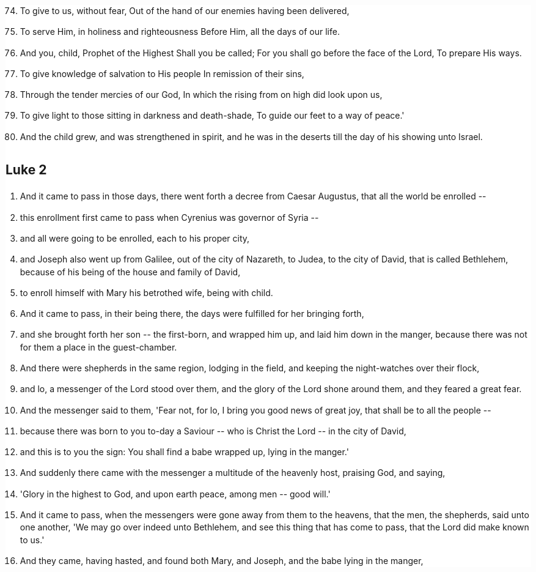 74. To give to us, without fear, Out of the hand of our enemies having been delivered,

75. To serve Him, in holiness and righteousness Before Him, all the days of our life.

76. And you, child, Prophet of the Highest Shall you be called; For you shall go before the face of the Lord, To prepare His ways.

77. To give knowledge of salvation to His people In remission of their sins,

78. Through the tender mercies of our God, In which the rising from on high did look upon us,

79. To give light to those sitting in darkness and death-shade, To guide our feet to a way of peace.'

80. And the child grew, and was strengthened in spirit, and he was in the deserts till the day of his showing unto Israel.

## Luke 2

1. And it came to pass in those days, there went forth a decree from Caesar Augustus, that all the world be enrolled --

2. this enrollment first came to pass when Cyrenius was governor of Syria --

3. and all were going to be enrolled, each to his proper city,

4. and Joseph also went up from Galilee, out of the city of Nazareth, to Judea, to the city of David, that is called Bethlehem, because of his being of the house and family of David,

5. to enroll himself with Mary his betrothed wife, being with child.

6. And it came to pass, in their being there, the days were fulfilled for her bringing forth,

7. and she brought forth her son -- the first-born, and wrapped him up, and laid him down in the manger, because there was not for them a place in the guest-chamber.

8. And there were shepherds in the same region, lodging in the field, and keeping the night-watches over their flock,

9. and lo, a messenger of the Lord stood over them, and the glory of the Lord shone around them, and they feared a great fear.

10. And the messenger said to them, 'Fear not, for lo, I bring you good news of great joy, that shall be to all the people --

11. because there was born to you to-day a Saviour -- who is Christ the Lord -- in the city of David,

12. and this is to you the sign: You shall find a babe wrapped up, lying in the manger.'

13. And suddenly there came with the messenger a multitude of the heavenly host, praising God, and saying,

14. 'Glory in the highest to God, and upon earth peace, among men -- good will.'

15. And it came to pass, when the messengers were gone away from them to the heavens, that the men, the shepherds, said unto one another, 'We may go over indeed unto Bethlehem, and see this thing that has come to pass, that the Lord did make known to us.'

16. And they came, having hasted, and found both Mary, and Joseph, and the babe lying in the manger,
